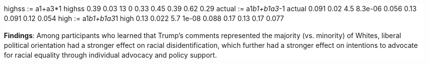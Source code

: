 <tr class="odd">
<td align="center">highss</td>
<td align="center">:=</td>
<td align="center">a1+a3*1</td>
<td align="center">highss</td>
<td align="center">0.39</td>
<td align="center">0.03</td>
<td align="center">13</td>
<td align="center">0</td>
<td align="center">0.33</td>
<td align="center">0.45</td>
<td align="center">0.39</td>
<td align="center">0.62</td>
<td align="center">0.29</td>
</tr>
<tr class="even">
<td align="center">actual</td>
<td align="center">:=</td>
<td align="center">a1<em>b1+b1a3</em>-1</td>
<td align="center">actual</td>
<td align="center">0.091</td>
<td align="center">0.02</td>
<td align="center">4.5</td>
<td align="center">8.3e-06</td>
<td align="center">0.056</td>
<td align="center">0.13</td>
<td align="center">0.091</td>
<td align="center">0.12</td>
<td align="center">0.054</td>
</tr>
<tr class="odd">
<td align="center">high</td>
<td align="center">:=</td>
<td align="center">a1<em>b1+b1a3</em>1</td>
<td align="center">high</td>
<td align="center">0.13</td>
<td align="center">0.022</td>
<td align="center">5.7</td>
<td align="center">1e-08</td>
<td align="center">0.088</td>
<td align="center">0.17</td>
<td align="center">0.13</td>
<td align="center">0.17</td>
<td align="center">0.077</td>
</tr>
</tbody>
</table>

**Findings**: Among participants who learned that Trump’s comments represented the majority (vs. minority) of Whites, liberal political orientation had a stronger effect on racial disidentification, which further had a stronger effect on intentions to advocate for racial equality through individual advocacy and policy support.
